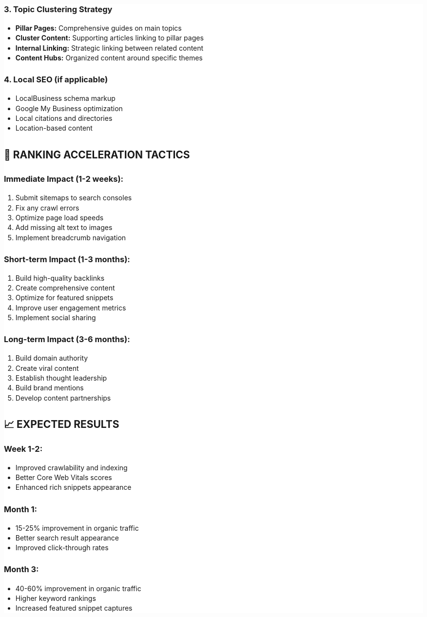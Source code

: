 ### 3. **Topic Clustering Strategy**
- **Pillar Pages:** Comprehensive guides on main topics
- **Cluster Content:** Supporting articles linking to pillar pages
- **Internal Linking:** Strategic linking between related content
- **Content Hubs:** Organized content around specific themes

### 4. **Local SEO (if applicable)**
- LocalBusiness schema markup
- Google My Business optimization
- Local citations and directories
- Location-based content

## 🚀 RANKING ACCELERATION TACTICS

### **Immediate Impact (1-2 weeks):**
1. Submit sitemaps to search consoles
2. Fix any crawl errors
3. Optimize page load speeds
4. Add missing alt text to images
5. Implement breadcrumb navigation

### **Short-term Impact (1-3 months):**
1. Build high-quality backlinks
2. Create comprehensive content
3. Optimize for featured snippets
4. Improve user engagement metrics
5. Implement social sharing

### **Long-term Impact (3-6 months):**
1. Build domain authority
2. Create viral content
3. Establish thought leadership
4. Build brand mentions
5. Develop content partnerships

## 📈 EXPECTED RESULTS

### **Week 1-2:**
- Improved crawlability and indexing
- Better Core Web Vitals scores
- Enhanced rich snippets appearance

### **Month 1:**
- 15-25% improvement in organic traffic
- Better search result appearance
- Improved click-through rates

### **Month 3:**
- 40-60% improvement in organic traffic
- Higher keyword rankings
- Increased featured snippet captures
